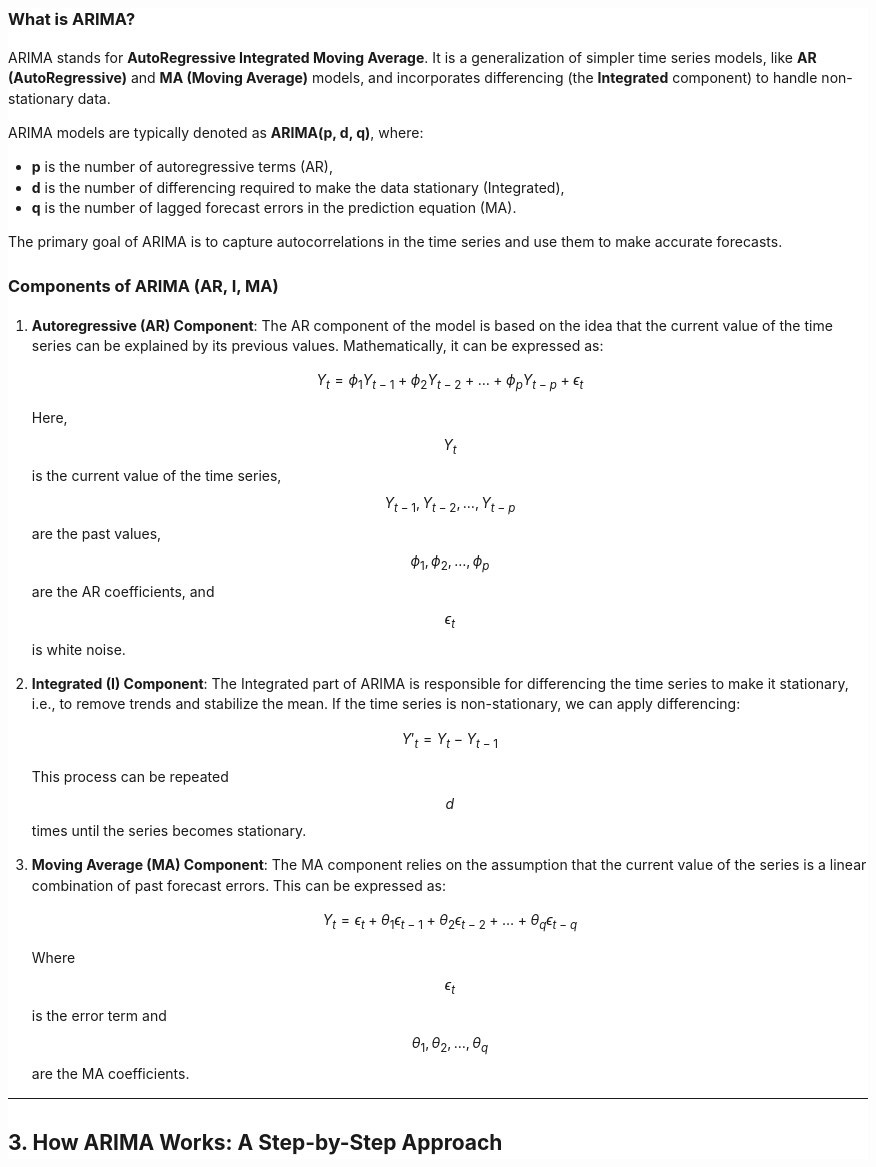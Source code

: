 ### What is ARIMA?

ARIMA stands for **AutoRegressive Integrated Moving Average**. It is a generalization of simpler time series models, like **AR (AutoRegressive)** and **MA (Moving Average)** models, and incorporates differencing (the **Integrated** component) to handle non-stationary data.

ARIMA models are typically denoted as **ARIMA(p, d, q)**, where:

- **p** is the number of autoregressive terms (AR),
- **d** is the number of differencing required to make the data stationary (Integrated),
- **q** is the number of lagged forecast errors in the prediction equation (MA).

The primary goal of ARIMA is to capture autocorrelations in the time series and use them to make accurate forecasts.

### Components of ARIMA (AR, I, MA)

1. **Autoregressive (AR) Component**:
   The AR component of the model is based on the idea that the current value of the time series can be explained by its previous values. Mathematically, it can be expressed as:

   $$
   Y_t = \phi_1 Y_{t-1} + \phi_2 Y_{t-2} + \dots + \phi_p Y_{t-p} + \epsilon_t
   $$

   Here, $$Y_t$$ is the current value of the time series, $$Y_{t-1}, Y_{t-2}, \dots, Y_{t-p}$$ are the past values, $$\phi_1, \phi_2, \dots, \phi_p$$ are the AR coefficients, and $$\epsilon_t$$ is white noise.

2. **Integrated (I) Component**:
   The Integrated part of ARIMA is responsible for differencing the time series to make it stationary, i.e., to remove trends and stabilize the mean. If the time series is non-stationary, we can apply differencing:

   $$
   Y'_t = Y_t - Y_{t-1}
   $$

   This process can be repeated $$d$$ times until the series becomes stationary.

3. **Moving Average (MA) Component**:
   The MA component relies on the assumption that the current value of the series is a linear combination of past forecast errors. This can be expressed as:

   $$
   Y_t = \epsilon_t + \theta_1 \epsilon_{t-1} + \theta_2 \epsilon_{t-2} + \dots + \theta_q \epsilon_{t-q}
   $$

   Where $$\epsilon_t$$ is the error term and $$\theta_1, \theta_2, \dots, \theta_q$$ are the MA coefficients.

---

## 3. How ARIMA Works: A Step-by-Step Approach
